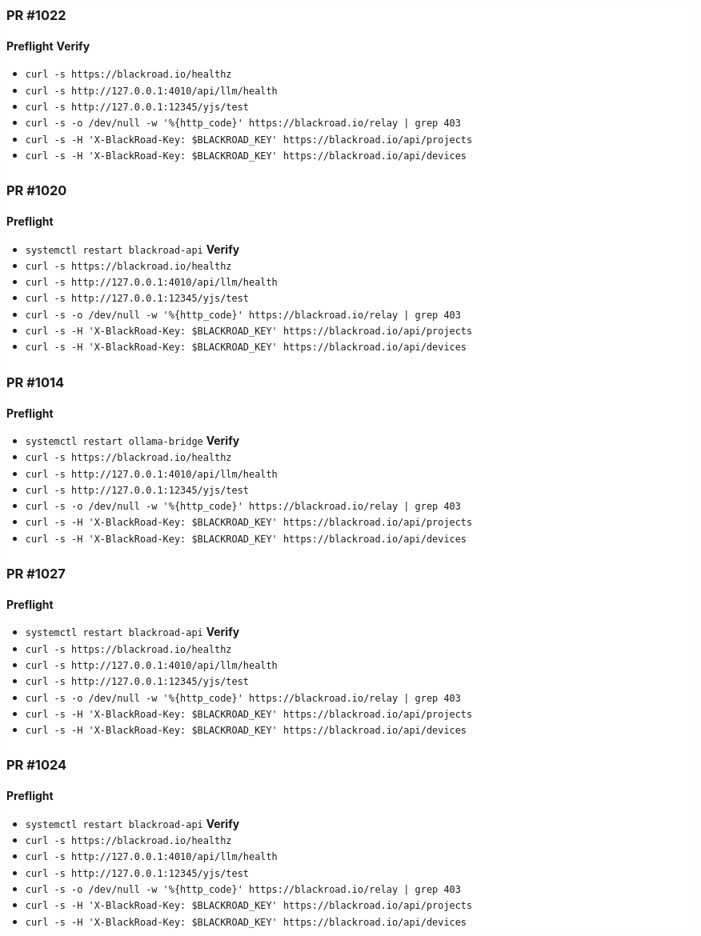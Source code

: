 ### PR #1022
**Preflight**
**Verify**
- `curl -s https://blackroad.io/healthz`
- `curl -s http://127.0.0.1:4010/api/llm/health`
- `curl -s http://127.0.0.1:12345/yjs/test`
- `curl -s -o /dev/null -w '%{http_code}' https://blackroad.io/relay | grep 403`
- `curl -s -H 'X-BlackRoad-Key: $BLACKROAD_KEY' https://blackroad.io/api/projects`
- `curl -s -H 'X-BlackRoad-Key: $BLACKROAD_KEY' https://blackroad.io/api/devices`

### PR #1020
**Preflight**
- `systemctl restart blackroad-api`
**Verify**
- `curl -s https://blackroad.io/healthz`
- `curl -s http://127.0.0.1:4010/api/llm/health`
- `curl -s http://127.0.0.1:12345/yjs/test`
- `curl -s -o /dev/null -w '%{http_code}' https://blackroad.io/relay | grep 403`
- `curl -s -H 'X-BlackRoad-Key: $BLACKROAD_KEY' https://blackroad.io/api/projects`
- `curl -s -H 'X-BlackRoad-Key: $BLACKROAD_KEY' https://blackroad.io/api/devices`

### PR #1014
**Preflight**
- `systemctl restart ollama-bridge`
**Verify**
- `curl -s https://blackroad.io/healthz`
- `curl -s http://127.0.0.1:4010/api/llm/health`
- `curl -s http://127.0.0.1:12345/yjs/test`
- `curl -s -o /dev/null -w '%{http_code}' https://blackroad.io/relay | grep 403`
- `curl -s -H 'X-BlackRoad-Key: $BLACKROAD_KEY' https://blackroad.io/api/projects`
- `curl -s -H 'X-BlackRoad-Key: $BLACKROAD_KEY' https://blackroad.io/api/devices`

### PR #1027
**Preflight**
- `systemctl restart blackroad-api`
**Verify**
- `curl -s https://blackroad.io/healthz`
- `curl -s http://127.0.0.1:4010/api/llm/health`
- `curl -s http://127.0.0.1:12345/yjs/test`
- `curl -s -o /dev/null -w '%{http_code}' https://blackroad.io/relay | grep 403`
- `curl -s -H 'X-BlackRoad-Key: $BLACKROAD_KEY' https://blackroad.io/api/projects`
- `curl -s -H 'X-BlackRoad-Key: $BLACKROAD_KEY' https://blackroad.io/api/devices`

### PR #1024
**Preflight**
- `systemctl restart blackroad-api`
**Verify**
- `curl -s https://blackroad.io/healthz`
- `curl -s http://127.0.0.1:4010/api/llm/health`
- `curl -s http://127.0.0.1:12345/yjs/test`
- `curl -s -o /dev/null -w '%{http_code}' https://blackroad.io/relay | grep 403`
- `curl -s -H 'X-BlackRoad-Key: $BLACKROAD_KEY' https://blackroad.io/api/projects`
- `curl -s -H 'X-BlackRoad-Key: $BLACKROAD_KEY' https://blackroad.io/api/devices`
